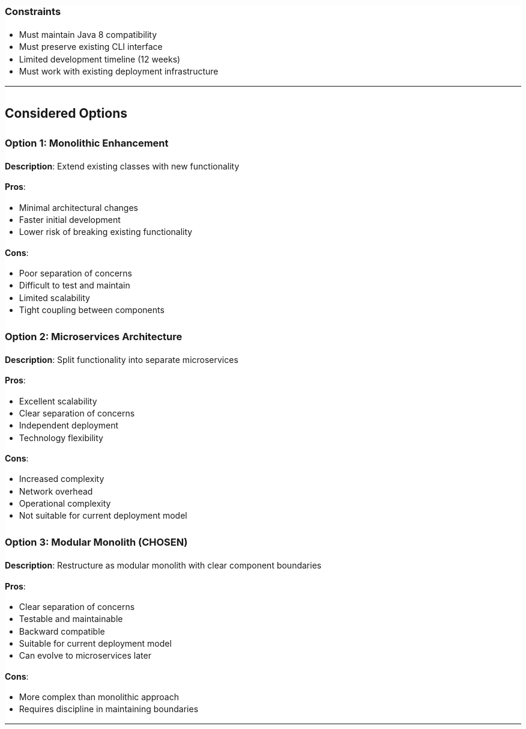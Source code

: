 ### Constraints
- Must maintain Java 8 compatibility
- Must preserve existing CLI interface
- Limited development timeline (12 weeks)
- Must work with existing deployment infrastructure

---

## Considered Options

### Option 1: Monolithic Enhancement
**Description**: Extend existing classes with new functionality

**Pros**:
- Minimal architectural changes
- Faster initial development
- Lower risk of breaking existing functionality

**Cons**:
- Poor separation of concerns
- Difficult to test and maintain
- Limited scalability
- Tight coupling between components

### Option 2: Microservices Architecture
**Description**: Split functionality into separate microservices

**Pros**:
- Excellent scalability
- Clear separation of concerns
- Independent deployment
- Technology flexibility

**Cons**:
- Increased complexity
- Network overhead
- Operational complexity
- Not suitable for current deployment model

### Option 3: Modular Monolith (CHOSEN)
**Description**: Restructure as modular monolith with clear component boundaries

**Pros**:
- Clear separation of concerns
- Testable and maintainable
- Backward compatible
- Suitable for current deployment model
- Can evolve to microservices later

**Cons**:
- More complex than monolithic approach
- Requires discipline in maintaining boundaries

---